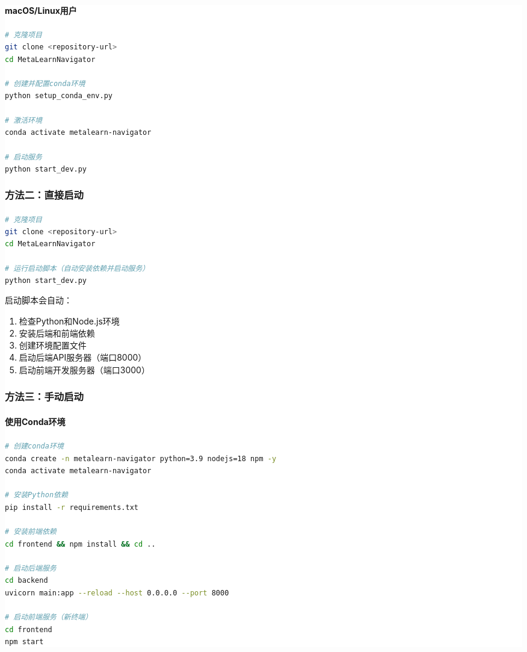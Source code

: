 #### macOS/Linux用户
```bash
# 克隆项目
git clone <repository-url>
cd MetaLearnNavigator

# 创建并配置conda环境
python setup_conda_env.py

# 激活环境
conda activate metalearn-navigator

# 启动服务
python start_dev.py
```

### 方法二：直接启动
```bash
# 克隆项目
git clone <repository-url>
cd MetaLearnNavigator

# 运行启动脚本（自动安装依赖并启动服务）
python start_dev.py
```

启动脚本会自动：
1. 检查Python和Node.js环境
2. 安装后端和前端依赖
3. 创建环境配置文件
4. 启动后端API服务器（端口8000）
5. 启动前端开发服务器（端口3000）

### 方法三：手动启动

#### 使用Conda环境
```bash
# 创建conda环境
conda create -n metalearn-navigator python=3.9 nodejs=18 npm -y
conda activate metalearn-navigator

# 安装Python依赖
pip install -r requirements.txt

# 安装前端依赖
cd frontend && npm install && cd ..

# 启动后端服务
cd backend
uvicorn main:app --reload --host 0.0.0.0 --port 8000

# 启动前端服务（新终端）
cd frontend
npm start
```
